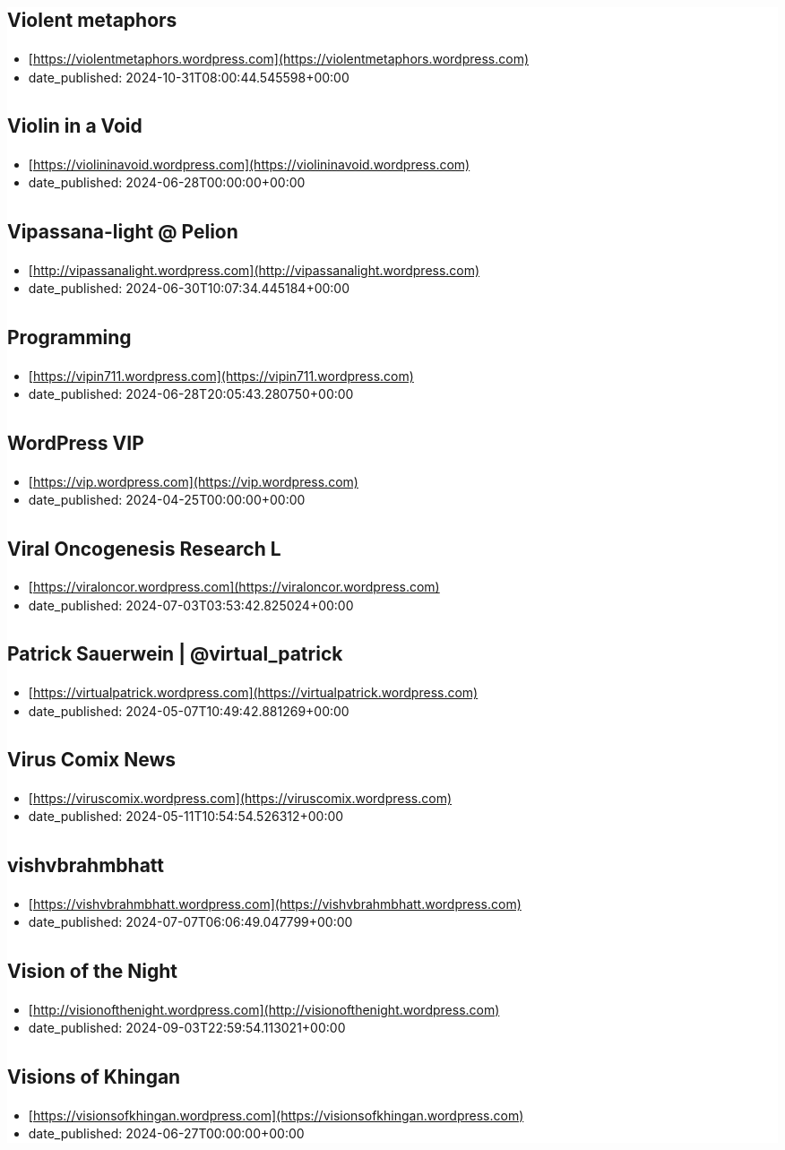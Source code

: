  ## Violent metaphors
 - [https://violentmetaphors.wordpress.com](https://violentmetaphors.wordpress.com)
 - date_published: 2024-10-31T08:00:44.545598+00:00

 ## Violin in a Void
 - [https://violininavoid.wordpress.com](https://violininavoid.wordpress.com)
 - date_published: 2024-06-28T00:00:00+00:00

 ## Vipassana-light @ Pelion
 - [http://vipassanalight.wordpress.com](http://vipassanalight.wordpress.com)
 - date_published: 2024-06-30T10:07:34.445184+00:00

 ## Programming
 - [https://vipin711.wordpress.com](https://vipin711.wordpress.com)
 - date_published: 2024-06-28T20:05:43.280750+00:00

 ## WordPress VIP
 - [https://vip.wordpress.com](https://vip.wordpress.com)
 - date_published: 2024-04-25T00:00:00+00:00

 ## Viral Oncogenesis Research L
 - [https://viraloncor.wordpress.com](https://viraloncor.wordpress.com)
 - date_published: 2024-07-03T03:53:42.825024+00:00

 ## Patrick Sauerwein | @virtual_patrick
 - [https://virtualpatrick.wordpress.com](https://virtualpatrick.wordpress.com)
 - date_published: 2024-05-07T10:49:42.881269+00:00

 ## Virus Comix News
 - [https://viruscomix.wordpress.com](https://viruscomix.wordpress.com)
 - date_published: 2024-05-11T10:54:54.526312+00:00

 ## vishvbrahmbhatt
 - [https://vishvbrahmbhatt.wordpress.com](https://vishvbrahmbhatt.wordpress.com)
 - date_published: 2024-07-07T06:06:49.047799+00:00

 ## Vision of the Night
 - [http://visionofthenight.wordpress.com](http://visionofthenight.wordpress.com)
 - date_published: 2024-09-03T22:59:54.113021+00:00

 ## Visions of Khingan
 - [https://visionsofkhingan.wordpress.com](https://visionsofkhingan.wordpress.com)
 - date_published: 2024-06-27T00:00:00+00:00
